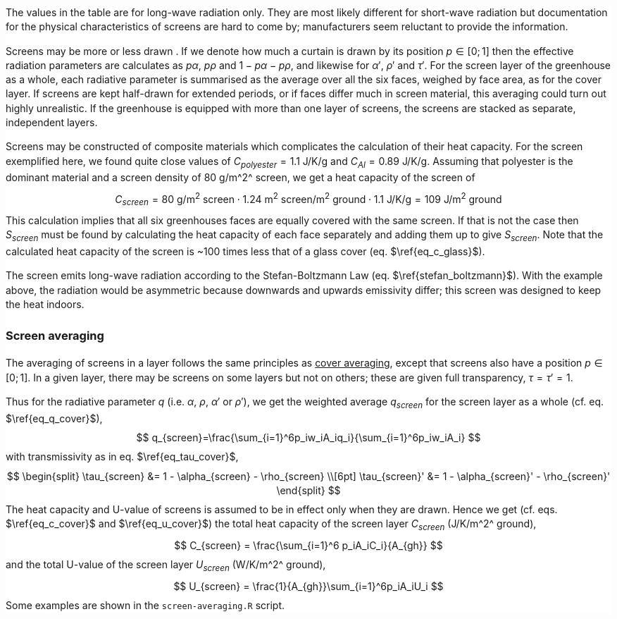 The values in the table are for long-wave radiation only. They are most likely different for short-wave radiation but documentation for the physical characteristics of screens are hard to come by; manufacturers seem reluctant to provide the information.

Screens may be more or less drawn . If we denote how much a curtain is drawn by its position $p\in[0;1]$ then the effective radiation parameters are calculates as $p\alpha$,  $p\rho$ and $1-p\alpha-p\rho$, and likewise for $\alpha'$, $\rho'$ and $\tau'$. For the screen layer of the greenhouse as a whole, each radiative parameter is summarised as the average over all the six faces, weighed by face area, as for the cover layer. If screens are kept half-drawn for extended periods, or if faces differ much in screen material, this averaging could turn out highly unrealistic. If the greenhouse is equipped with more than one layer of screens, the screens are stacked as separate, independent layers.

Screens may be constructed of composite materials which complicates the calculation of their heat capacity. For the screen exemplified here, we found quite close values of $C_{polyester}=1.1$ J/K/g and $C_{Al}=0.89$ J/K/g. Assuming that polyester is the dominant material and a screen density of $80$ g/m^2^ screen, we get a heat capacity of the screen of
$$
\begin{equation}
C_{screen}= 80 \text{ g/m}^2\text{ screen} \cdot
1.24\text{ m}^2\text{ screen/m}^2\text{ ground} \cdot
1.1 \text{ J/K/g}=
109 \text{ J/m}^2\text{ ground}
\label{eq_c_screen}
\end{equation}
$$
This calculation implies that all six greenhouses faces are equally covered  with the same screen. If that is not the case then $S_{screen}$ must be found by calculating the heat capacity of each face separately and adding them up to give $S_{screen}$. Note that the calculated heat capacity of the screen is ~100 times less that of a glass cover (eq. $\ref{eq_c_glass}$).

The screen emits long-wave radiation according to the Stefan-Boltzmann Law (eq. $\ref{stefan_boltzmann}$). With the example above, the radiation would be asymmetric because downwards and upwards emissivity differ; this screen was designed to keep the heat indoors.

### Screen averaging

The averaging of screens in a layer follows the same principles as [cover averaging](#cover-averaging), except that screens also have a position $p\in[0;1]$. In a given layer, there may be screens on some layers but not on others; these are given full transparency, $\tau=\tau'=1$.

Thus for the radiative parameter $q$ (i.e. $\alpha$, $\rho$,  $\alpha'$ or $\rho'$), we get the weighted average $q_{screen}$ for the screen layer as a whole (cf. eq. $\ref{eq_q_cover}$),
$$
q_{screen}=\frac{\sum_{i=1}^6p_iw_iA_iq_i}{\sum_{i=1}^6p_iw_iA_i}
$$
with transmissivity as in eq. $\ref{eq_tau_cover}$,
$$
\begin{split}
\tau_{screen} &= 1 - \alpha_{screen} - \rho_{screen} \\[6pt]
\tau_{screen}' &= 1 - \alpha_{screen}' - \rho_{screen}'
\end{split}
$$
The heat capacity and U-value of screens is assumed to be in effect only when they are drawn. Hence we get (cf. eqs. $\ref{eq_c_cover}$ and $\ref{eq_u_cover}$) the total heat capacity of the screen layer $C_{screen}$ (J/K/m^2^ ground),
$$
C_{screen} = \frac{\sum_{i=1}^6 p_iA_iC_i}{A_{gh}}
$$
and  the total U-value of the screen layer $U_{screen}$ (W/K/m^2^ ground),
$$
U_{screen} = \frac{1}{A_{gh}}\sum_{i=1}^6p_iA_iU_i
$$
Some examples are shown in the `screen-averaging.R` script.
